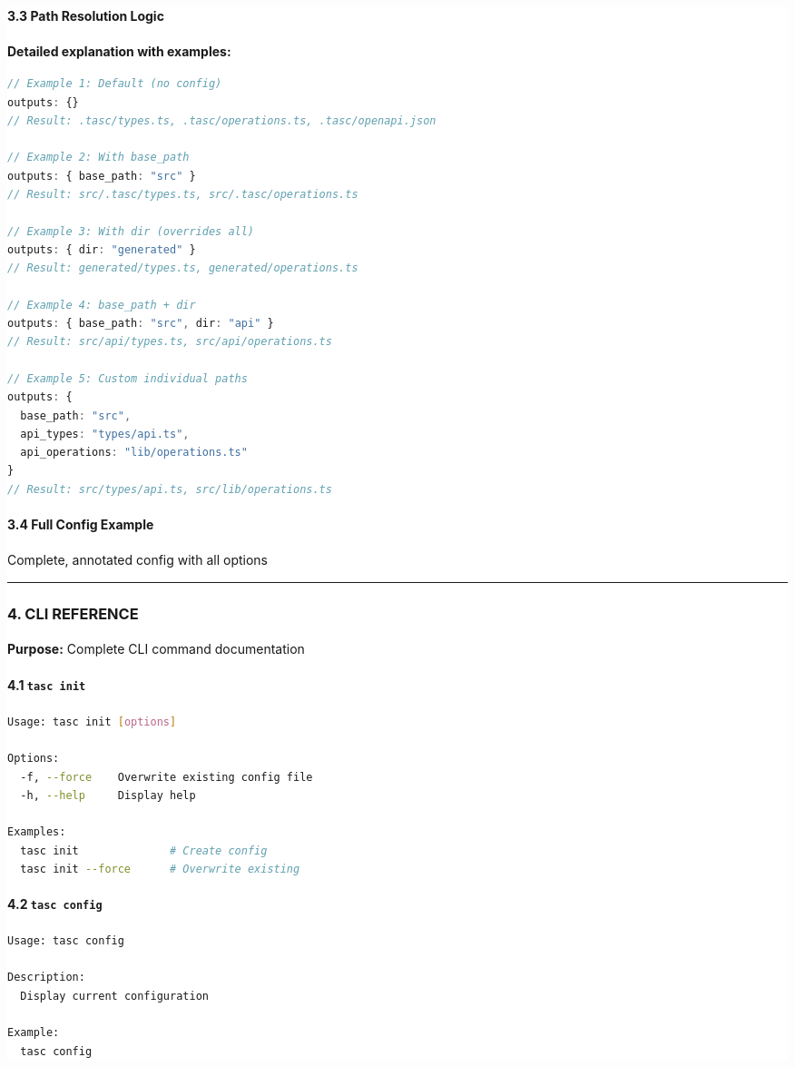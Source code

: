 #### 3.3 Path Resolution Logic
**Detailed explanation with examples:**

```typescript
// Example 1: Default (no config)
outputs: {} 
// Result: .tasc/types.ts, .tasc/operations.ts, .tasc/openapi.json

// Example 2: With base_path
outputs: { base_path: "src" }
// Result: src/.tasc/types.ts, src/.tasc/operations.ts

// Example 3: With dir (overrides all)
outputs: { dir: "generated" }
// Result: generated/types.ts, generated/operations.ts

// Example 4: base_path + dir
outputs: { base_path: "src", dir: "api" }
// Result: src/api/types.ts, src/api/operations.ts

// Example 5: Custom individual paths
outputs: { 
  base_path: "src",
  api_types: "types/api.ts",
  api_operations: "lib/operations.ts"
}
// Result: src/types/api.ts, src/lib/operations.ts
```

#### 3.4 Full Config Example
Complete, annotated config with all options

---

### **4. CLI REFERENCE**
**Purpose:** Complete CLI command documentation

#### 4.1 `tasc init`
```bash
Usage: tasc init [options]

Options:
  -f, --force    Overwrite existing config file
  -h, --help     Display help

Examples:
  tasc init              # Create config
  tasc init --force      # Overwrite existing
```

#### 4.2 `tasc config`
```bash
Usage: tasc config

Description:
  Display current configuration

Example:
  tasc config
```
